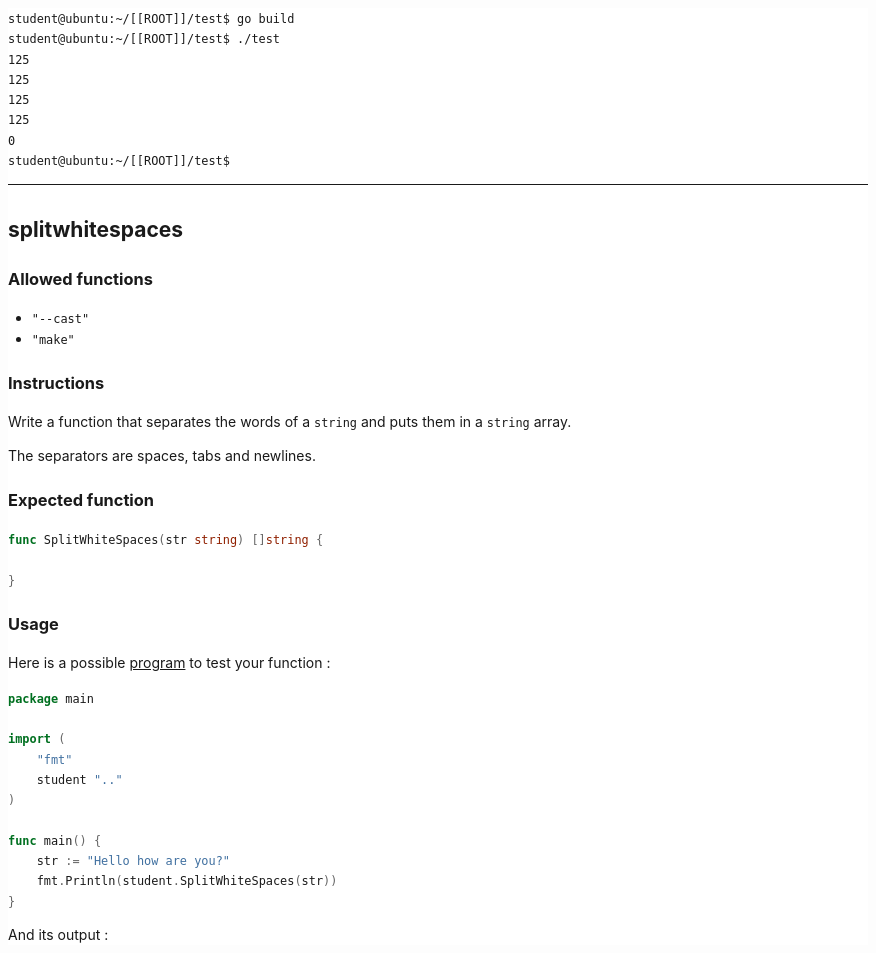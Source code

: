 ```console
student@ubuntu:~/[[ROOT]]/test$ go build
student@ubuntu:~/[[ROOT]]/test$ ./test
125
125
125
125
0
student@ubuntu:~/[[ROOT]]/test$
```

---

## splitwhitespaces

### Allowed functions

- `"--cast"`
- `"make"`

### Instructions

Write a function that separates the words of a `string` and puts them in a `string` array.

The separators are spaces, tabs and newlines.

### Expected function

```go
func SplitWhiteSpaces(str string) []string {

}
```

### Usage

Here is a possible [program](TODO-LINK) to test your function :

```go
package main

import (
	"fmt"
	student ".."
)

func main() {
	str := "Hello how are you?"
	fmt.Println(student.SplitWhiteSpaces(str))
}
```

And its output :
